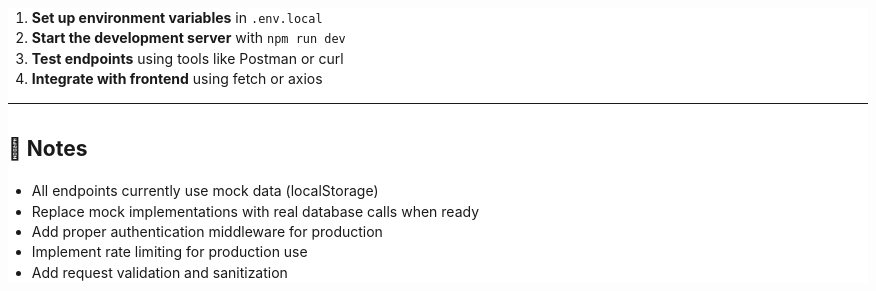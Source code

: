 1. **Set up environment variables** in `.env.local`
2. **Start the development server** with `npm run dev`
3. **Test endpoints** using tools like Postman or curl
4. **Integrate with frontend** using fetch or axios

---

## **📝 Notes**

- All endpoints currently use mock data (localStorage)
- Replace mock implementations with real database calls when ready
- Add proper authentication middleware for production
- Implement rate limiting for production use
- Add request validation and sanitization
